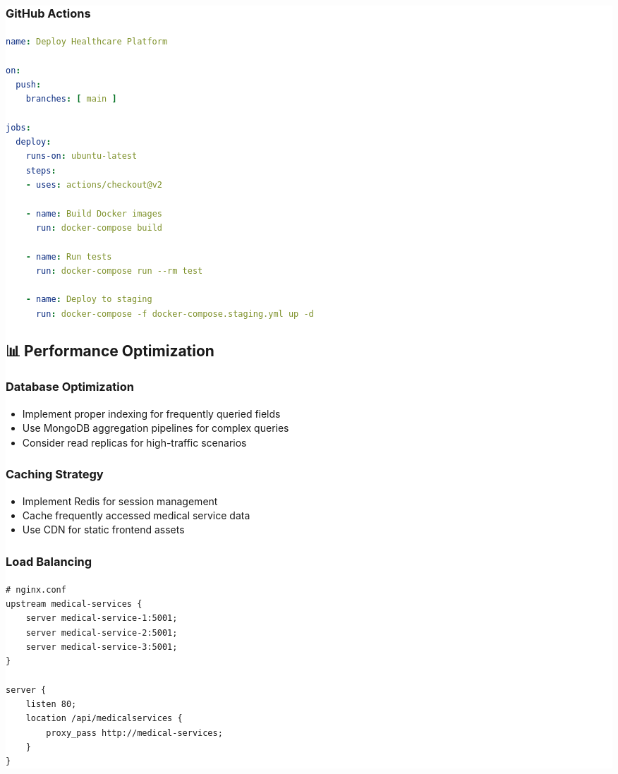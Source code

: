 ### GitHub Actions
```yaml
name: Deploy Healthcare Platform

on:
  push:
    branches: [ main ]

jobs:
  deploy:
    runs-on: ubuntu-latest
    steps:
    - uses: actions/checkout@v2
    
    - name: Build Docker images
      run: docker-compose build
    
    - name: Run tests
      run: docker-compose run --rm test
    
    - name: Deploy to staging
      run: docker-compose -f docker-compose.staging.yml up -d
```

## 📊 Performance Optimization

### Database Optimization
- Implement proper indexing for frequently queried fields
- Use MongoDB aggregation pipelines for complex queries
- Consider read replicas for high-traffic scenarios

### Caching Strategy
- Implement Redis for session management
- Cache frequently accessed medical service data
- Use CDN for static frontend assets

### Load Balancing
```nginx
# nginx.conf
upstream medical-services {
    server medical-service-1:5001;
    server medical-service-2:5001;
    server medical-service-3:5001;
}

server {
    listen 80;
    location /api/medicalservices {
        proxy_pass http://medical-services;
    }
}
```
